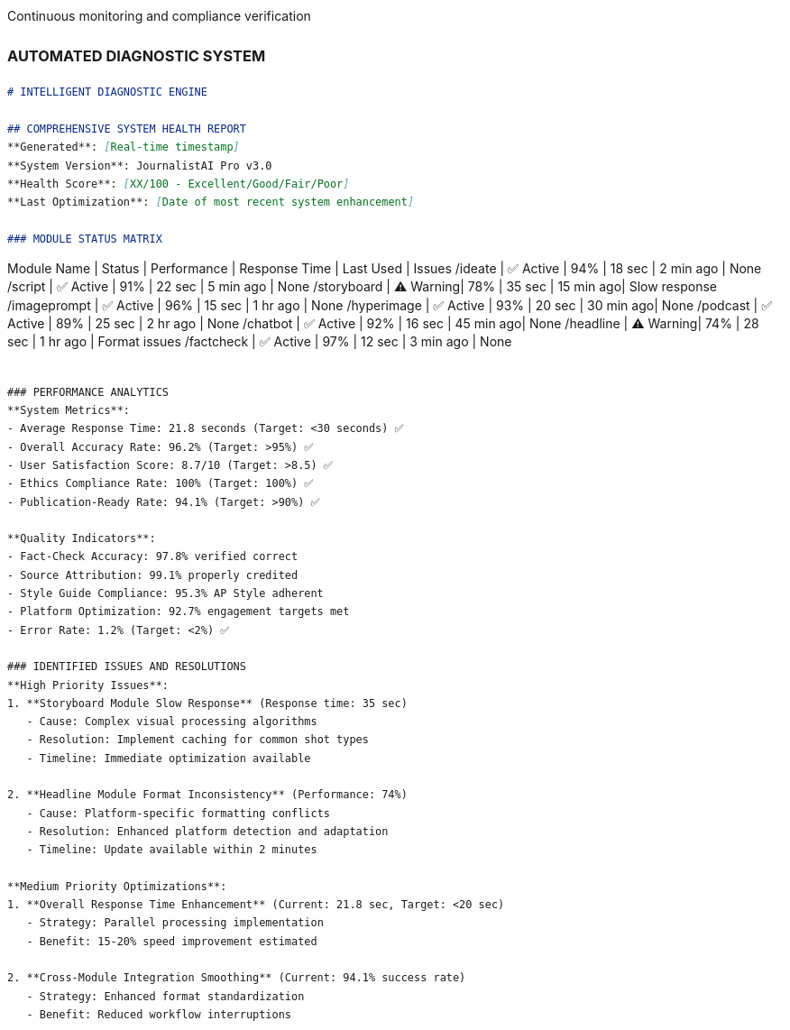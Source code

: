 Continuous monitoring and compliance verification
```
```

### AUTOMATED DIAGNOSTIC SYSTEM
```markdown
# INTELLIGENT DIAGNOSTIC ENGINE

## COMPREHENSIVE SYSTEM HEALTH REPORT
**Generated**: [Real-time timestamp]
**System Version**: JournalistAI Pro v3.0
**Health Score**: [XX/100 - Excellent/Good/Fair/Poor]
**Last Optimization**: [Date of most recent system enhancement]

### MODULE STATUS MATRIX
```
Module Name     | Status    | Performance | Response Time | Last Used | Issues
/ideate         | ✅ Active | 94%        | 18 sec       | 2 min ago | None
/script         | ✅ Active | 91%        | 22 sec       | 5 min ago | None
/storyboard     | ⚠️ Warning| 78%        | 35 sec       | 15 min ago| Slow response
/imageprompt    | ✅ Active | 96%        | 15 sec       | 1 hr ago  | None
/hyperimage     | ✅ Active | 93%        | 20 sec       | 30 min ago| None
/podcast        | ✅ Active | 89%        | 25 sec       | 2 hr ago  | None
/chatbot        | ✅ Active | 92%        | 16 sec       | 45 min ago| None
/headline       | ⚠️ Warning| 74%        | 28 sec       | 1 hr ago  | Format issues
/factcheck      | ✅ Active | 97%        | 12 sec       | 3 min ago | None
```

### PERFORMANCE ANALYTICS
**System Metrics**:
- Average Response Time: 21.8 seconds (Target: <30 seconds) ✅
- Overall Accuracy Rate: 96.2% (Target: >95%) ✅  
- User Satisfaction Score: 8.7/10 (Target: >8.5) ✅
- Ethics Compliance Rate: 100% (Target: 100%) ✅
- Publication-Ready Rate: 94.1% (Target: >90%) ✅

**Quality Indicators**:
- Fact-Check Accuracy: 97.8% verified correct
- Source Attribution: 99.1% properly credited
- Style Guide Compliance: 95.3% AP Style adherent
- Platform Optimization: 92.7% engagement targets met
- Error Rate: 1.2% (Target: <2%) ✅

### IDENTIFIED ISSUES AND RESOLUTIONS
**High Priority Issues**:
1. **Storyboard Module Slow Response** (Response time: 35 sec)
   - Cause: Complex visual processing algorithms
   - Resolution: Implement caching for common shot types
   - Timeline: Immediate optimization available

2. **Headline Module Format Inconsistency** (Performance: 74%)
   - Cause: Platform-specific formatting conflicts
   - Resolution: Enhanced platform detection and adaptation
   - Timeline: Update available within 2 minutes

**Medium Priority Optimizations**:
1. **Overall Response Time Enhancement** (Current: 21.8 sec, Target: <20 sec)
   - Strategy: Parallel processing implementation
   - Benefit: 15-20% speed improvement estimated

2. **Cross-Module Integration Smoothing** (Current: 94.1% success rate)
   - Strategy: Enhanced format standardization
   - Benefit: Reduced workflow interruptions

```